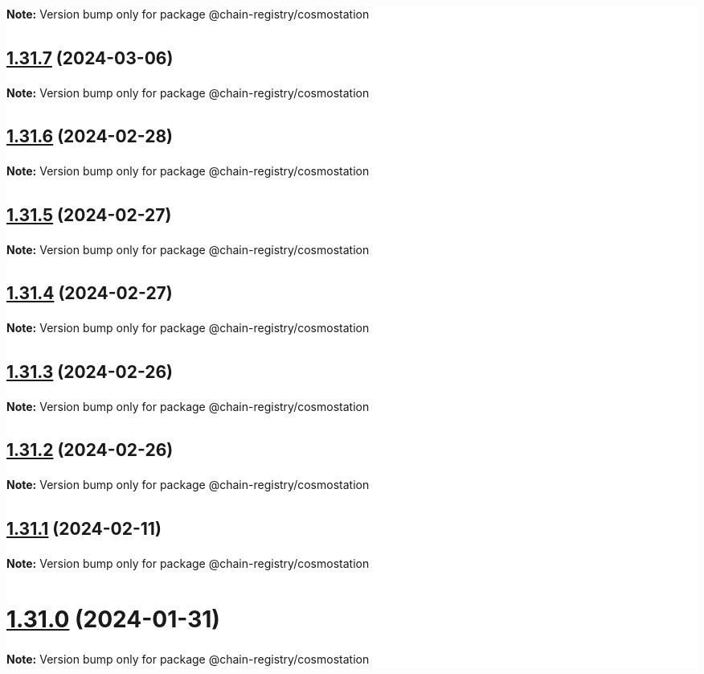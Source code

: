 **Note:** Version bump only for package @chain-registry/cosmostation

## [1.31.7](https://github.com/cosmology-tech/chain-registry/compare/@chain-registry/cosmostation@1.31.6...@chain-registry/cosmostation@1.31.7) (2024-03-06)

**Note:** Version bump only for package @chain-registry/cosmostation

## [1.31.6](https://github.com/cosmology-tech/chain-registry/compare/@chain-registry/cosmostation@1.31.5...@chain-registry/cosmostation@1.31.6) (2024-02-28)

**Note:** Version bump only for package @chain-registry/cosmostation

## [1.31.5](https://github.com/cosmology-tech/chain-registry/compare/@chain-registry/cosmostation@1.31.4...@chain-registry/cosmostation@1.31.5) (2024-02-27)

**Note:** Version bump only for package @chain-registry/cosmostation

## [1.31.4](https://github.com/cosmology-tech/chain-registry/compare/@chain-registry/cosmostation@1.31.3...@chain-registry/cosmostation@1.31.4) (2024-02-27)

**Note:** Version bump only for package @chain-registry/cosmostation

## [1.31.3](https://github.com/cosmology-tech/chain-registry/compare/@chain-registry/cosmostation@1.31.2...@chain-registry/cosmostation@1.31.3) (2024-02-26)

**Note:** Version bump only for package @chain-registry/cosmostation

## [1.31.2](https://github.com/cosmology-tech/chain-registry/compare/@chain-registry/cosmostation@1.31.1...@chain-registry/cosmostation@1.31.2) (2024-02-26)

**Note:** Version bump only for package @chain-registry/cosmostation

## [1.31.1](https://github.com/cosmology-tech/chain-registry/compare/@chain-registry/cosmostation@1.31.0...@chain-registry/cosmostation@1.31.1) (2024-02-11)

**Note:** Version bump only for package @chain-registry/cosmostation

# [1.31.0](https://github.com/cosmology-tech/chain-registry/compare/@chain-registry/cosmostation@1.30.0...@chain-registry/cosmostation@1.31.0) (2024-01-31)

**Note:** Version bump only for package @chain-registry/cosmostation
